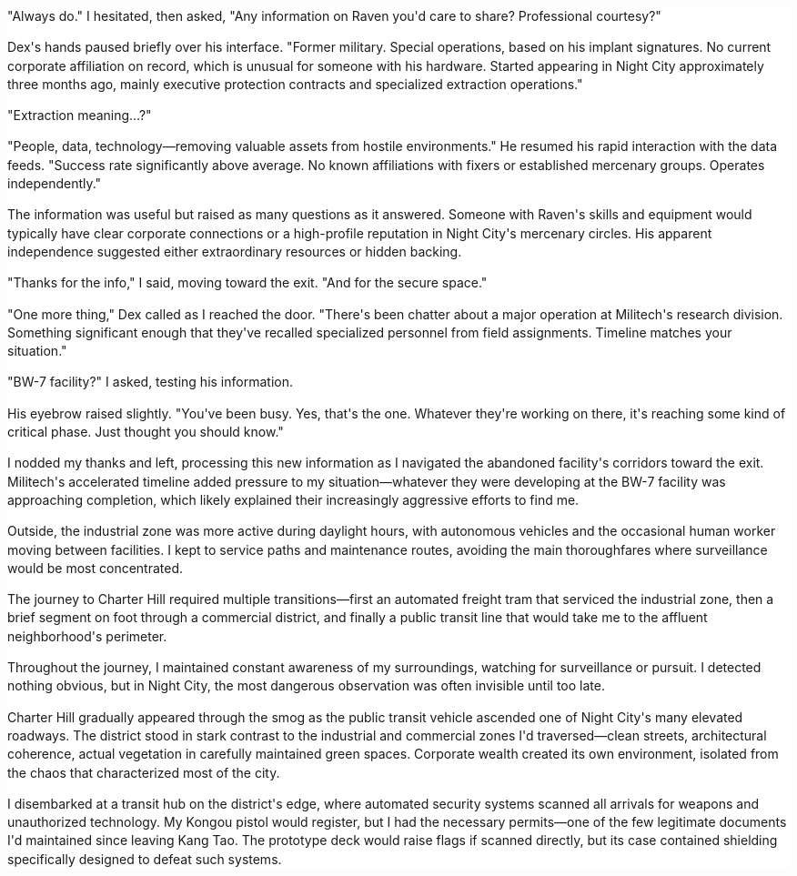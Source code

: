 "Always do." I hesitated, then asked, "Any information on Raven you'd care to share? Professional courtesy?"

Dex's hands paused briefly over his interface. "Former military. Special operations, based on his implant signatures. No current corporate affiliation on record, which is unusual for someone with his hardware. Started appearing in Night City approximately three months ago, mainly executive protection contracts and specialized extraction operations."

"Extraction meaning…?"

"People, data, technology—removing valuable assets from hostile environments." He resumed his rapid interaction with the data feeds. "Success rate significantly above average. No known affiliations with fixers or established mercenary groups. Operates independently."

The information was useful but raised as many questions as it answered. Someone with Raven's skills and equipment would typically have clear corporate connections or a high-profile reputation in Night City's mercenary circles. His apparent independence suggested either extraordinary resources or hidden backing.

"Thanks for the info," I said, moving toward the exit. "And for the secure space."

"One more thing," Dex called as I reached the door. "There's been chatter about a major operation at Militech's research division. Something significant enough that they've recalled specialized personnel from field assignments. Timeline matches your situation."

"BW-7 facility?" I asked, testing his information.

His eyebrow raised slightly. "You've been busy. Yes, that's the one. Whatever they're working on there, it's reaching some kind of critical phase. Just thought you should know."

I nodded my thanks and left, processing this new information as I navigated the abandoned facility's corridors toward the exit. Militech's accelerated timeline added pressure to my situation—whatever they were developing at the BW-7 facility was approaching completion, which likely explained their increasingly aggressive efforts to find me.

Outside, the industrial zone was more active during daylight hours, with autonomous vehicles and the occasional human worker moving between facilities. I kept to service paths and maintenance routes, avoiding the main thoroughfares where surveillance would be most concentrated.

The journey to Charter Hill required multiple transitions—first an automated freight tram that serviced the industrial zone, then a brief segment on foot through a commercial district, and finally a public transit line that would take me to the affluent neighborhood's perimeter.

Throughout the journey, I maintained constant awareness of my surroundings, watching for surveillance or pursuit. I detected nothing obvious, but in Night City, the most dangerous observation was often invisible until too late.

Charter Hill gradually appeared through the smog as the public transit vehicle ascended one of Night City's many elevated roadways. The district stood in stark contrast to the industrial and commercial zones I'd traversed—clean streets, architectural coherence, actual vegetation in carefully maintained green spaces. Corporate wealth created its own environment, isolated from the chaos that characterized most of the city.

I disembarked at a transit hub on the district's edge, where automated security systems scanned all arrivals for weapons and unauthorized technology. My Kongou pistol would register, but I had the necessary permits—one of the few legitimate documents I'd maintained since leaving Kang Tao. The prototype deck would raise flags if scanned directly, but its case contained shielding specifically designed to defeat such systems.

